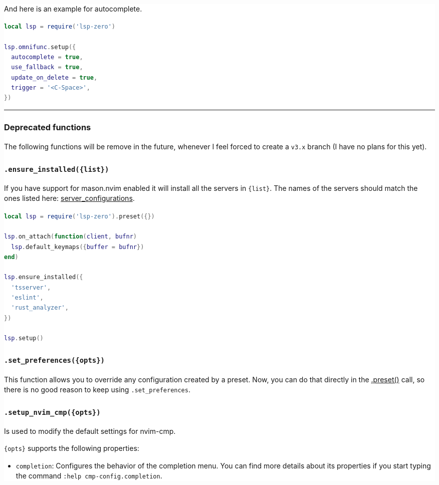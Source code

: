 And here is an example for autocomplete.

```lua
local lsp = require('lsp-zero')

lsp.omnifunc.setup({
  autocomplete = true,
  use_fallback = true,
  update_on_delete = true,
  trigger = '<C-Space>',
})
```

---

### Deprecated functions

The following functions will be remove in the future, whenever I feel forced to create a `v3.x` branch (I have no plans for this yet).

### `.ensure_installed({list})`

If you have support for mason.nvim enabled it will install all the servers in `{list}`. The names of the servers should match the ones listed here: [server_configurations](https://github.com/neovim/nvim-lspconfig/blob/master/doc/server_configurations.md#configurations).

```lua
local lsp = require('lsp-zero').preset({})

lsp.on_attach(function(client, bufnr)
  lsp.default_keymaps({buffer = bufnr})
end)

lsp.ensure_installed({
  'tsserver',
  'eslint', 
  'rust_analyzer',
})

lsp.setup()
```

### `.set_preferences({opts})`

This function allows you to override any configuration created by a preset. Now, you can do that directly in the [.preset()](#presetopts) call, so there is no good reason to keep using `.set_preferences`.

### `.setup_nvim_cmp({opts})`

Is used to modify the default settings for nvim-cmp.

`{opts}` supports the following properties:

* `completion`: Configures the behavior of the completion menu. You can find more details about its properties if you start typing the command `:help cmp-config.completion`.
